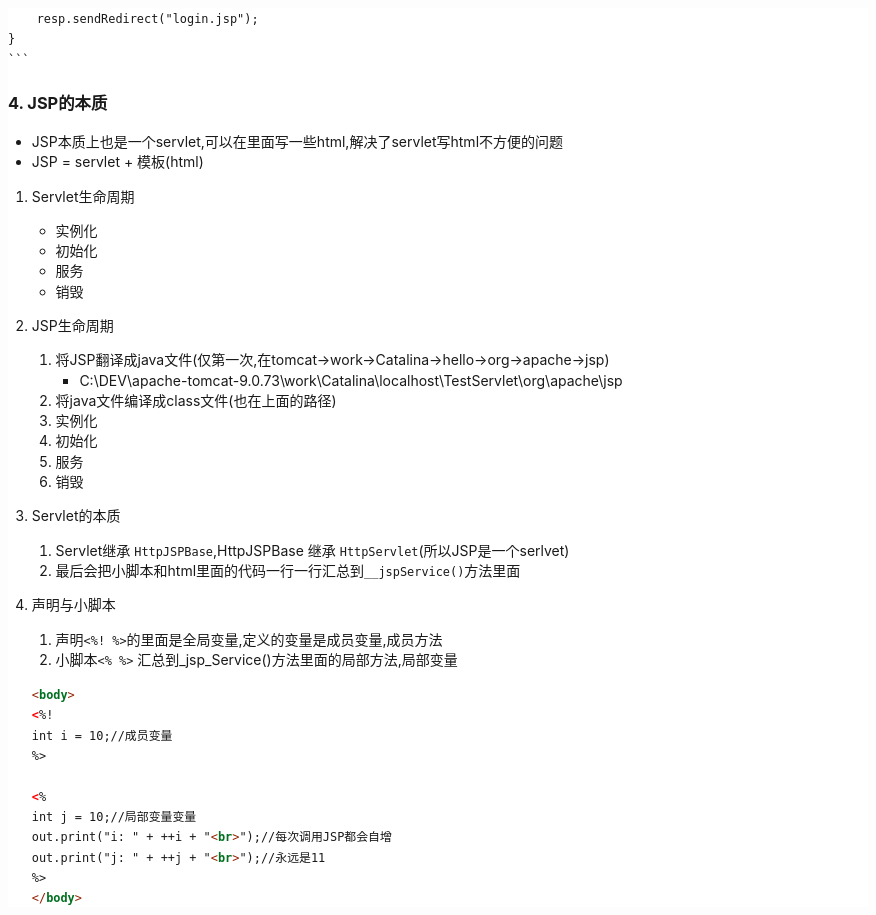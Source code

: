 		resp.sendRedirect("login.jsp");
	}
    ```
### 4. JSP的本质
- JSP本质上也是一个servlet,可以在里面写一些html,解决了servlet写html不方便的问题
- JSP = servlet + 模板(html)
1. Servlet生命周期
    - 实例化
    - 初始化
    - 服务
    - 销毁

2. JSP生命周期
    1. 将JSP翻译成java文件(仅第一次,在tomcat->work->Catalina->hello->org->apache->jsp)
        - C:\DEV\apache-tomcat-9.0.73\work\Catalina\localhost\TestServlet\org\apache\jsp
    2. 将java文件编译成class文件(也在上面的路径)
    3. 实例化
    4. 初始化
    5. 服务
    6. 销毁

3. Servlet的本质
    1. Servlet继承 `HttpJSPBase`,HttpJSPBase 继承 `HttpServlet`(所以JSP是一个serlvet)
    2. 最后会把小脚本和html里面的代码一行一行汇总到`__jspService()`方法里面
4. 声明与小脚本
    1. 声明`<%! %>`的里面是全局变量,定义的变量是成员变量,成员方法
    2. 小脚本`<% %>` 汇总到_jsp_Service()方法里面的局部方法,局部变量
    ```html
    <body>
	<%!
	int i = 10;//成员变量
	%>
	
	<%
	int j = 10;//局部变量变量
	out.print("i: " + ++i + "<br>");//每次调用JSP都会自增
	out.print("j: " + ++j + "<br>");//永远是11
    %>
    </body>
    ```